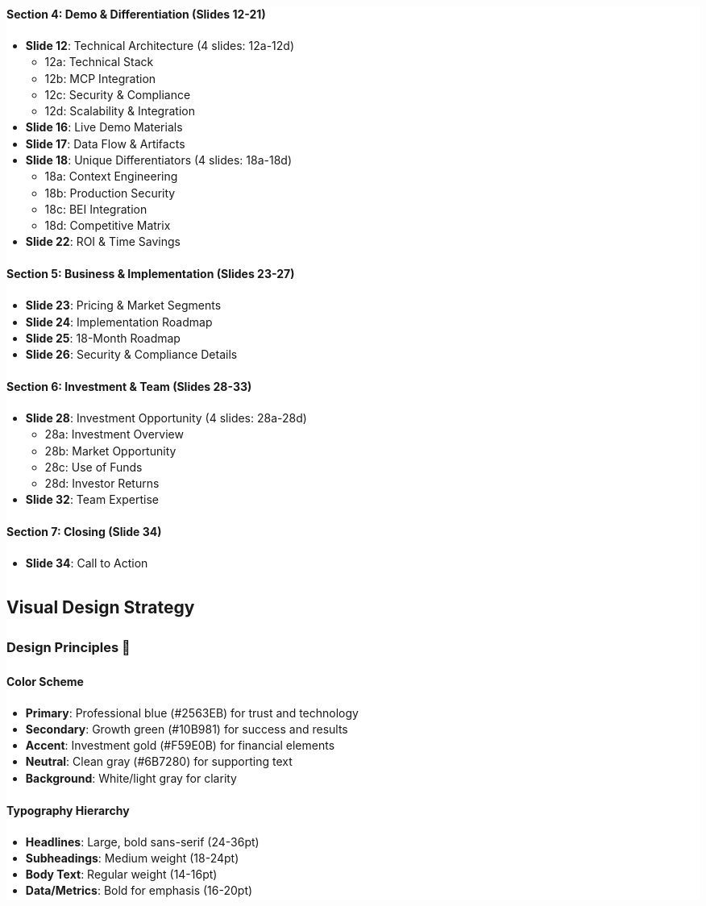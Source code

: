 #### **Section 4: Demo & Differentiation (Slides 12-21)**
- **Slide 12**: Technical Architecture (4 slides: 12a-12d)
  - 12a: Technical Stack
  - 12b: MCP Integration
  - 12c: Security & Compliance
  - 12d: Scalability & Integration
- **Slide 16**: Live Demo Materials
- **Slide 17**: Data Flow & Artifacts
- **Slide 18**: Unique Differentiators (4 slides: 18a-18d)
  - 18a: Context Engineering
  - 18b: Production Security
  - 18c: BEI Integration
  - 18d: Competitive Matrix
- **Slide 22**: ROI & Time Savings

#### **Section 5: Business & Implementation (Slides 23-27)**
- **Slide 23**: Pricing & Market Segments
- **Slide 24**: Implementation Roadmap
- **Slide 25**: 18-Month Roadmap
- **Slide 26**: Security & Compliance Details

#### **Section 6: Investment & Team (Slides 28-33)**
- **Slide 28**: Investment Opportunity (4 slides: 28a-28d)
  - 28a: Investment Overview
  - 28b: Market Opportunity
  - 28c: Use of Funds
  - 28d: Investor Returns
- **Slide 32**: Team Expertise

#### **Section 7: Closing (Slide 34)**
- **Slide 34**: Call to Action

## Visual Design Strategy

### **Design Principles** 🎨

#### **Color Scheme**
- **Primary**: Professional blue (#2563EB) for trust and technology
- **Secondary**: Growth green (#10B981) for success and results
- **Accent**: Investment gold (#F59E0B) for financial elements
- **Neutral**: Clean gray (#6B7280) for supporting text
- **Background**: White/light gray for clarity

#### **Typography Hierarchy**
- **Headlines**: Large, bold sans-serif (24-36pt)
- **Subheadings**: Medium weight (18-24pt)
- **Body Text**: Regular weight (14-16pt)
- **Data/Metrics**: Bold for emphasis (16-20pt)
